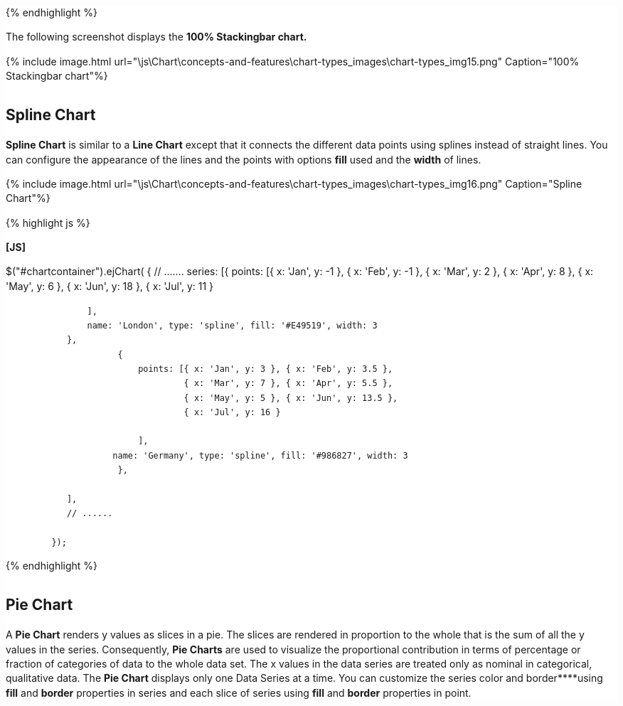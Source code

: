 
{% endhighlight %}



The following screenshot displays the **100% Stackingbar chart.**

{% include image.html url="\js\Chart\concepts-and-features\chart-types_images\chart-types_img15.png" Caption="100% Stackingbar chart"%}

## Spline Chart

**Spline Chart** is similar to a **Line Chart** except that it connects the different data points using splines instead of straight lines. You can configure the appearance of the lines and the points with options **fill** used and the **width** of lines.

{% include image.html url="\js\Chart\concepts-and-features\chart-types_images\chart-types_img16.png" Caption="Spline Chart"%}

{% highlight js %}

**[JS]**

$("#chartcontainer").ejChart( 
            {
               //  .......
                series: [{
                    points: [{ x: 'Jan', y: -1 }, { x: 'Feb', y: -1 },
                             { x: 'Mar', y: 2 }, { x: 'Apr', y: 8 }, 
                             { x: 'May', y: 6 }, { x: 'Jun', y: 18 },
                             { x: 'Jul', y: 11 }

                    ],
                    name: 'London', type: 'spline', fill: '#E49519', width: 3
                },
                          {
                              points: [{ x: 'Jan', y: 3 }, { x: 'Feb', y: 3.5 },
                                       { x: 'Mar', y: 7 }, { x: 'Apr', y: 5.5 },
                                       { x: 'May', y: 5 }, { x: 'Jun', y: 13.5 },
                                       { x: 'Jul', y: 16 }

                              ],
                         name: 'Germany', type: 'spline', fill: '#986827', width: 3
                          },

                ],        
                // ......

             });


{% endhighlight %}

## Pie Chart

A **Pie Chart** renders y values as slices in a pie. The slices are rendered in proportion to the whole that is the sum of all the y values in the series. Consequently, **Pie Charts** are used to visualize the proportional contribution in terms of percentage or fraction of categories of data to the whole data set. The x values in the data series are treated only as nominal in categorical, qualitative data. The **Pie Chart** displays only one Data Series at a time. You can customize the series color and border****using **fill** and **border** properties in series and each slice of series using **fill** and **border** properties in point.
